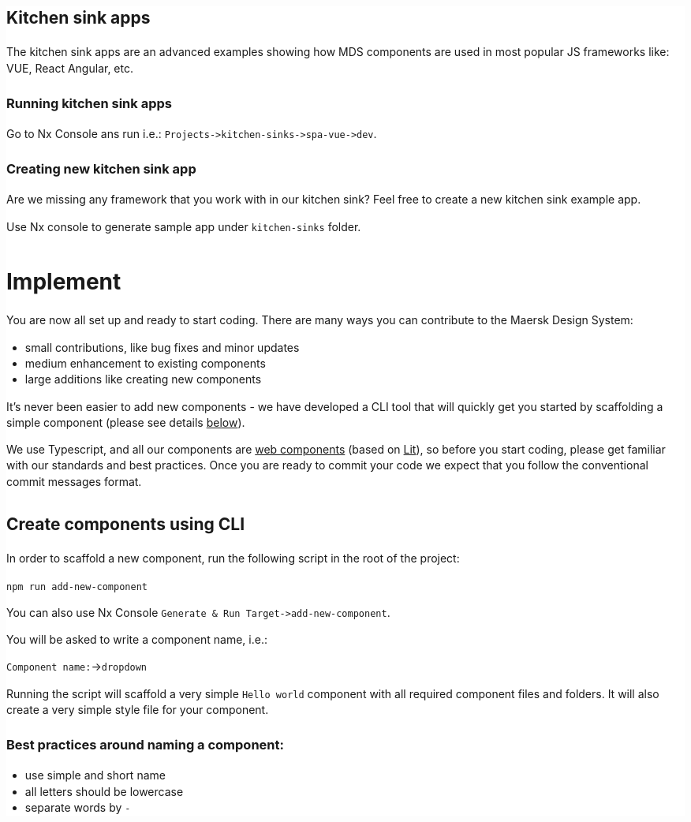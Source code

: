 ## Kitchen sink apps

The kitchen sink apps are an advanced examples showing how MDS components are used in most popular JS frameworks like: VUE, React Angular, etc.

### Running kitchen sink apps

Go to Nx Console ans run i.e.: `Projects->kitchen-sinks->spa-vue->dev`.

### Creating new kitchen sink app

Are we missing any framework that you work with in our kitchen sink? Feel free to create a new kitchen sink example app.

Use Nx console to generate sample app under `kitchen-sinks` folder.

# Implement

You are now all set up and ready to start coding. There are many ways you can contribute to the Maersk Design System:

- small contributions, like bug fixes and minor updates
- medium enhancement to existing components
- large additions like creating new components

It’s never been easier to add new components - we have developed a CLI tool that will quickly get you started by scaffolding a simple component (please see details [below](#create-components-using-cli)).

We use Typescript, and all our components are [web components](https://developer.mozilla.org/en-US/docs/Web/Web_Components) (based on [Lit](https://lit.dev/)), so before you start coding, please get familiar with our standards and best practices. Once you are ready to commit your code we expect that you follow the conventional commit messages format.

## Create components using CLI

In order to scaffold a new component, run the following script in the root of the project:

```bash
npm run add-new-component
```

You can also use Nx Console `Generate & Run Target->add-new-component`.

You will be asked to write a component name, i.e.:

`Component name:`->`dropdown`

Running the script will scaffold a very simple `Hello world` component with all required component files and folders. It will also create a very simple style file for your component.

### Best practices around naming a component:

- use simple and short name
- all letters should be lowercase
- separate words by `-`
